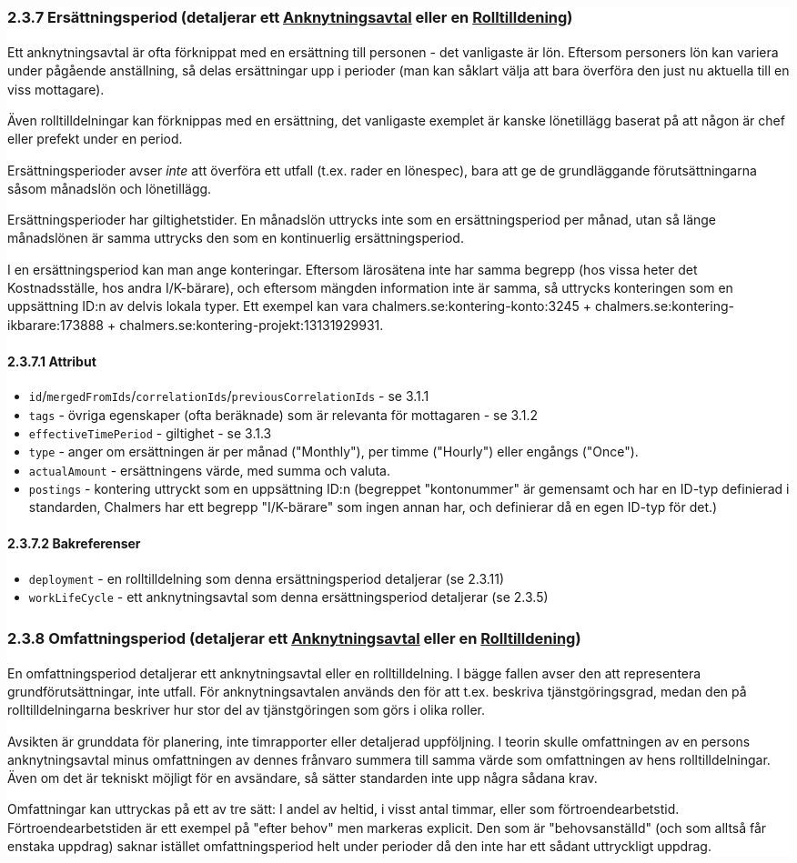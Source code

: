 ### 2.3.7 <a name="ersattningsperiod">Ersättningsperiod</a> (detaljerar ett [Anknytningsavtal](#anknytningsavtal) eller en [Rolltilldening](#rolltilldelning))

Ett anknytningsavtal är ofta förknippat med en ersättning till personen - det vanligaste är lön. Eftersom personers lön kan variera under pågående anställning, så delas ersättningar upp i perioder (man kan såklart välja att bara överföra den just nu aktuella till en viss mottagare). 

Även rolltilldelningar kan förknippas med en ersättning, det vanligaste exemplet är kanske lönetillägg baserat på att någon är chef eller prefekt under en period.

Ersättningsperioder avser _inte_ att överföra ett utfall (t.ex. rader en lönespec), bara att ge de grundläggande förutsättningarna såsom månadslön och lönetillägg.

Ersättningsperioder har giltighetstider. En månadslön uttrycks inte som en ersättningsperiod per månad, utan så länge månadslönen är samma uttrycks den som en kontinuerlig ersättningsperiod. 

I en ersättningsperiod kan man ange konteringar. Eftersom lärosätena inte har samma begrepp (hos vissa heter det Kostnadsställe, hos andra I/K-bärare), och eftersom mängden information inte är samma, så uttrycks konteringen som en uppsättning ID:n av delvis lokala typer. Ett exempel kan vara chalmers.se:kontering-konto:3245 + chalmers.se:kontering-ikbarare:173888 + chalmers.se:kontering-projekt:13131929931.

#### 2.3.7.1 Attribut

* `id`/`mergedFromIds`/`correlationIds`/`previousCorrelationIds` - se 3.1.1
* `tags` - övriga egenskaper (ofta beräknade) som är relevanta för mottagaren - se 3.1.2
* `effectiveTimePeriod` - giltighet - se 3.1.3
* `type` - anger om ersättningen är per månad ("Monthly"), per timme ("Hourly") eller engångs ("Once").
* `actualAmount` - ersättningens värde, med summa och valuta.
* `postings` - kontering uttryckt som en uppsättning ID:n (begreppet "kontonummer" är gemensamt och har en ID-typ definierad i standarden, Chalmers har ett begrepp "I/K-bärare" som ingen annan har, och definierar då en egen ID-typ för det.)

#### 2.3.7.2 Bakreferenser

* `deployment` - en rolltilldelning som denna ersättningsperiod detaljerar (se 2.3.11)
* `workLifeCycle` - ett anknytningsavtal som denna ersättningsperiod detaljerar (se 2.3.5)

### 2.3.8 <a name="omfattningsperiod">Omfattningsperiod</a> (detaljerar ett [Anknytningsavtal](#anknytningsavtal) eller en [Rolltilldening](#rolltilldelning))

En omfattningsperiod detaljerar ett anknytningsavtal eller en rolltilldelning. I bägge fallen avser den att representera grundförutsättningar, inte utfall. För anknytningsavtalen används den för att t.ex. beskriva tjänstgöringsgrad, medan den på rolltilldelningarna beskriver hur stor del av tjänstgöringen som görs i olika roller. 

Avsikten är grunddata för planering, inte timrapporter eller detaljerad uppföljning. I teorin skulle omfattningen av en persons anknytningsavtal minus omfattningen av dennes frånvaro summera till samma värde som omfattningen av hens rolltilldelningar. Även om det är tekniskt möjligt för en avsändare, så sätter standarden inte upp några sådana krav. 

Omfattningar kan uttryckas på ett av tre sätt: I andel av heltid, i visst antal timmar, eller som förtroendearbetstid. Förtroendearbetstiden är ett exempel på "efter behov" men markeras explicit. Den som är "behovsanställd" (och som alltså får enstaka uppdrag) saknar istället omfattningsperiod helt under perioder då den inte har ett sådant uttryckligt uppdrag. 
